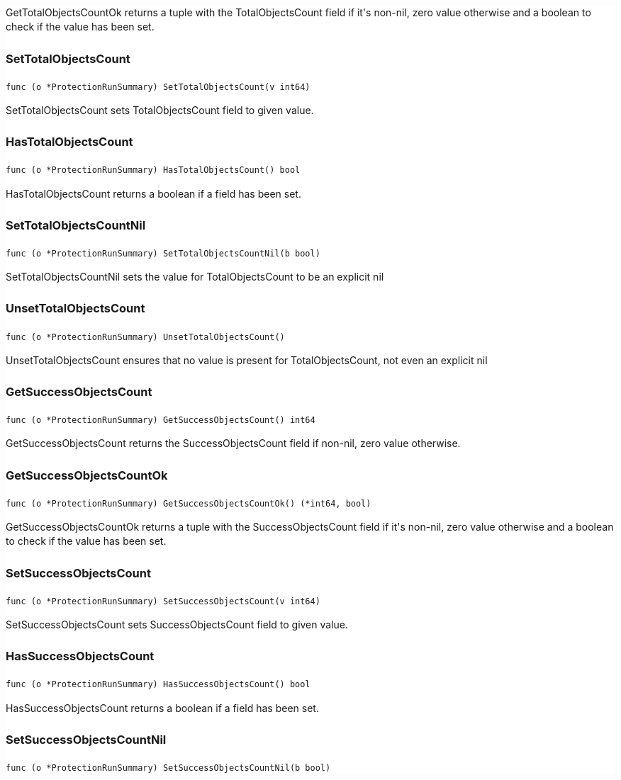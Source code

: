 GetTotalObjectsCountOk returns a tuple with the TotalObjectsCount field if it's non-nil, zero value otherwise
and a boolean to check if the value has been set.

### SetTotalObjectsCount

`func (o *ProtectionRunSummary) SetTotalObjectsCount(v int64)`

SetTotalObjectsCount sets TotalObjectsCount field to given value.

### HasTotalObjectsCount

`func (o *ProtectionRunSummary) HasTotalObjectsCount() bool`

HasTotalObjectsCount returns a boolean if a field has been set.

### SetTotalObjectsCountNil

`func (o *ProtectionRunSummary) SetTotalObjectsCountNil(b bool)`

 SetTotalObjectsCountNil sets the value for TotalObjectsCount to be an explicit nil

### UnsetTotalObjectsCount
`func (o *ProtectionRunSummary) UnsetTotalObjectsCount()`

UnsetTotalObjectsCount ensures that no value is present for TotalObjectsCount, not even an explicit nil
### GetSuccessObjectsCount

`func (o *ProtectionRunSummary) GetSuccessObjectsCount() int64`

GetSuccessObjectsCount returns the SuccessObjectsCount field if non-nil, zero value otherwise.

### GetSuccessObjectsCountOk

`func (o *ProtectionRunSummary) GetSuccessObjectsCountOk() (*int64, bool)`

GetSuccessObjectsCountOk returns a tuple with the SuccessObjectsCount field if it's non-nil, zero value otherwise
and a boolean to check if the value has been set.

### SetSuccessObjectsCount

`func (o *ProtectionRunSummary) SetSuccessObjectsCount(v int64)`

SetSuccessObjectsCount sets SuccessObjectsCount field to given value.

### HasSuccessObjectsCount

`func (o *ProtectionRunSummary) HasSuccessObjectsCount() bool`

HasSuccessObjectsCount returns a boolean if a field has been set.

### SetSuccessObjectsCountNil

`func (o *ProtectionRunSummary) SetSuccessObjectsCountNil(b bool)`
